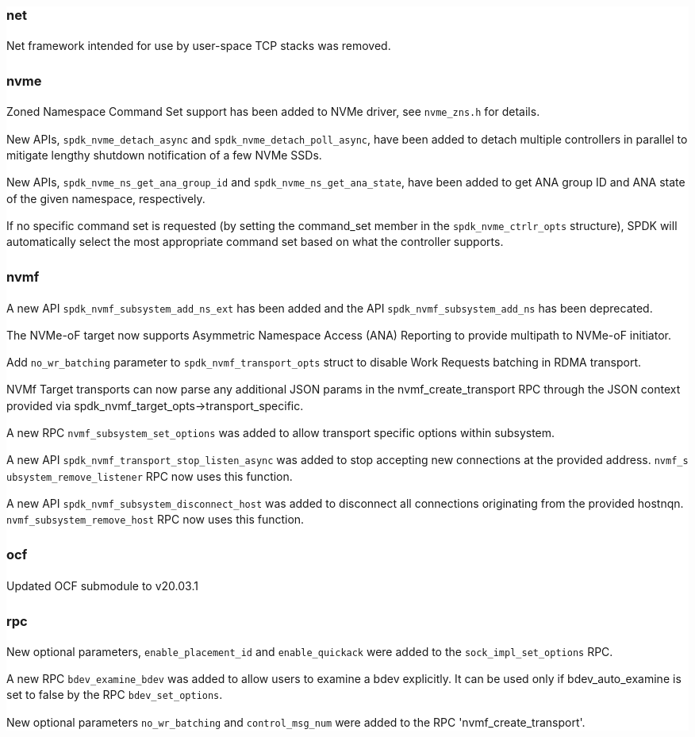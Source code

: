 ### net

Net framework intended for use by user-space TCP stacks was removed.

### nvme

Zoned Namespace Command Set support has been added to NVMe driver, see `nvme_zns.h` for details.

New APIs, `spdk_nvme_detach_async` and `spdk_nvme_detach_poll_async`, have been added to
detach multiple controllers in parallel to mitigate lengthy shutdown notification of
a few NVMe SSDs.

New APIs, `spdk_nvme_ns_get_ana_group_id` and `spdk_nvme_ns_get_ana_state`, have been
added to get ANA group ID and ANA state of the given namespace, respectively.

If no specific command set is requested (by setting the command_set member in the
`spdk_nvme_ctrlr_opts` structure), SPDK will automatically select the most appropriate
command set based on what the controller supports.

### nvmf

A new API `spdk_nvmf_subsystem_add_ns_ext` has been added and the API `spdk_nvmf_subsystem_add_ns`
has been deprecated.

The NVMe-oF target now supports Asymmetric Namespace Access (ANA) Reporting to provide
multipath to NVMe-oF initiator.

Add `no_wr_batching` parameter to `spdk_nvmf_transport_opts` struct to disable
Work Requests batching in RDMA transport.

NVMf Target transports can now parse any additional JSON params in the nvmf_create_transport RPC
through the JSON context provided via spdk_nvmf_target_opts->transport_specific.

A new RPC `nvmf_subsystem_set_options` was added to allow transport specific options within subsystem.

A new API `spdk_nvmf_transport_stop_listen_async` was added to stop accepting new connections
at the provided address. `nvmf_subsystem_remove_listener` RPC now uses this function.

A new API `spdk_nvmf_subsystem_disconnect_host` was added to disconnect all connections
originating from the provided hostnqn. `nvmf_subsystem_remove_host` RPC now uses this function.

### ocf

Updated OCF submodule to v20.03.1

### rpc

New optional parameters, `enable_placement_id` and `enable_quickack` were added to the
`sock_impl_set_options` RPC.

A new RPC `bdev_examine_bdev` was added to allow users to examine a bdev explicitly.
It can be used only if bdev_auto_examine is set to false by the RPC `bdev_set_options`.

New optional parameters `no_wr_batching` and `control_msg_num` were added to the RPC
'nvmf_create_transport'.
